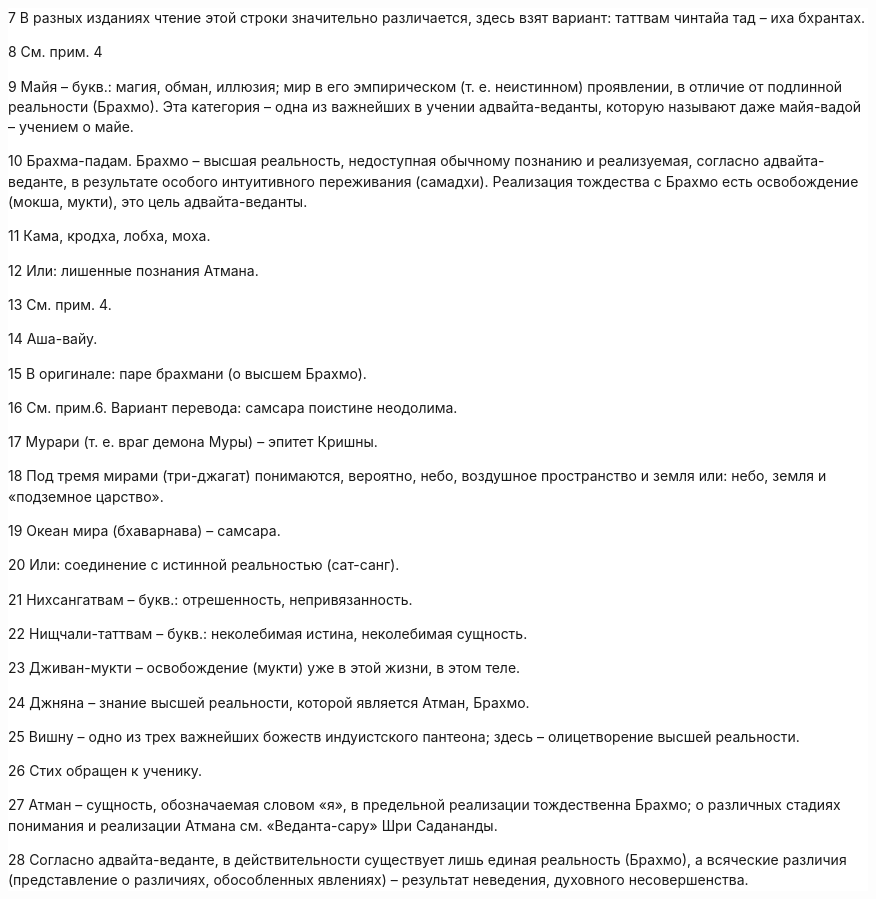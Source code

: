 7 В разных изданиях чтение этой строки значительно различается, здесь взят вариант: таттвам чинтайа тад – иха бхрантах.

8 См. прим. 4

9 Майя – букв.: магия, обман, иллюзия; мир в его эмпирическом (т. е. неистинном) проявлении, в отличие от подлинной реальности (Брахмо). Эта категория – одна из важнейших в учении адвайта-веданты, которую называют даже майя-вадой – учением о майе.

10 Брахма-падам. Брахмо – высшая реальность, недоступная обычному познанию и реализуемая, согласно адвайта-веданте, в результате особого интуитивного переживания (самадхи). Реализация тождества с Брахмо есть освобождение (мокша, мукти), это цель адвайта-веданты.

11 Кама, кродха, лобха, моха.

12 Или: лишенные познания Атмана.

13 См. прим. 4.

14 Аша-вайу.

15 В оригинале: паре брахмани (о высшем Брахмо).

16 См. прим.6\. Вариант перевода: самсара поистине неодолима.

17 Мурари (т. е. враг демона Муры) – эпитет Кришны.

18 Под тремя мирами (три-джагат) понимаются, вероятно, небо, воздушное пространство и земля или: небо, земля и «подземное царство».

19 Океан мира (бхаварнава) – самсара.

20 Или: соединение с истинной реальностью (сат-санг).

21 Нихсангатвам – букв.: отрешенность, непривязанность.

22 Нищчали-таттвам – букв.: неколебимая истина, неколебимая сущность.

23 Дживан-мукти – освобождение (мукти) уже в этой жизни, в этом теле.

24 Джняна – знание высшей реальности, которой является Атман, Брахмо.

25 Вишну – одно из трех важнейших божеств индуистского пантеона; здесь – олицетворение высшей реальности.

26 Стих обращен к ученику.

27 Атман – сущность, обозначаемая словом «я», в предельной реализации тождественна Брахмо; о различных стадиях понимания и реализации Атмана см. «Веданта-сару» Шри Садананды.

28 Согласно адвайта-веданте, в действительности существует лишь единая реальность (Брахмо), а всяческие различия (представление о различиях, обособленных явлениях) – результат неведения, духовного несовершенства.
